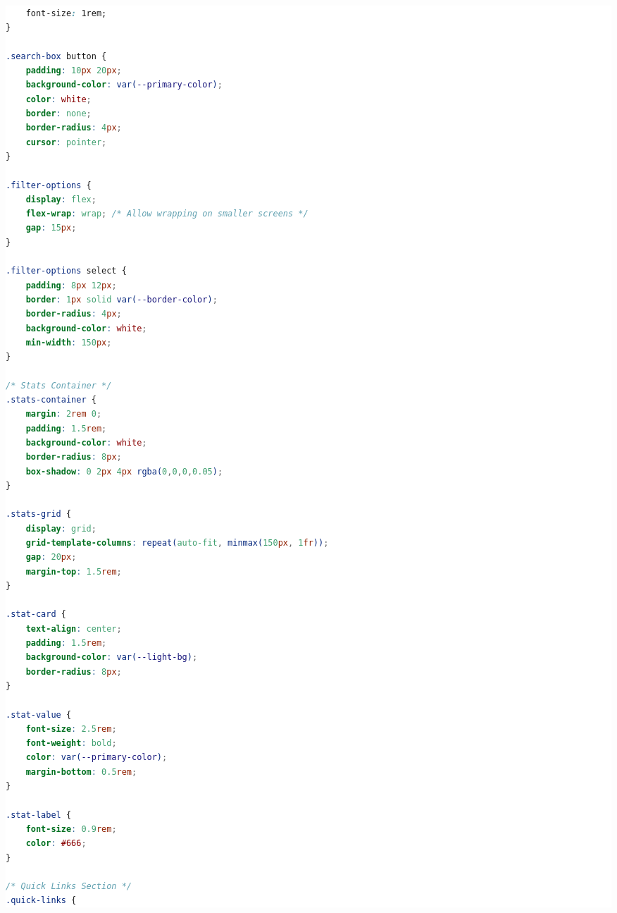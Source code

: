 ```css
    font-size: 1rem;
}

.search-box button {
    padding: 10px 20px;
    background-color: var(--primary-color);
    color: white;
    border: none;
    border-radius: 4px;
    cursor: pointer;
}

.filter-options {
    display: flex;
    flex-wrap: wrap; /* Allow wrapping on smaller screens */
    gap: 15px;
}

.filter-options select {
    padding: 8px 12px;
    border: 1px solid var(--border-color);
    border-radius: 4px;
    background-color: white;
    min-width: 150px;
}

/* Stats Container */
.stats-container {
    margin: 2rem 0;
    padding: 1.5rem;
    background-color: white;
    border-radius: 8px;
    box-shadow: 0 2px 4px rgba(0,0,0,0.05);
}

.stats-grid {
    display: grid;
    grid-template-columns: repeat(auto-fit, minmax(150px, 1fr));
    gap: 20px;
    margin-top: 1.5rem;
}

.stat-card {
    text-align: center;
    padding: 1.5rem;
    background-color: var(--light-bg);
    border-radius: 8px;
}

.stat-value {
    font-size: 2.5rem;
    font-weight: bold;
    color: var(--primary-color);
    margin-bottom: 0.5rem;
}

.stat-label {
    font-size: 0.9rem;
    color: #666;
}

/* Quick Links Section */
.quick-links {
```